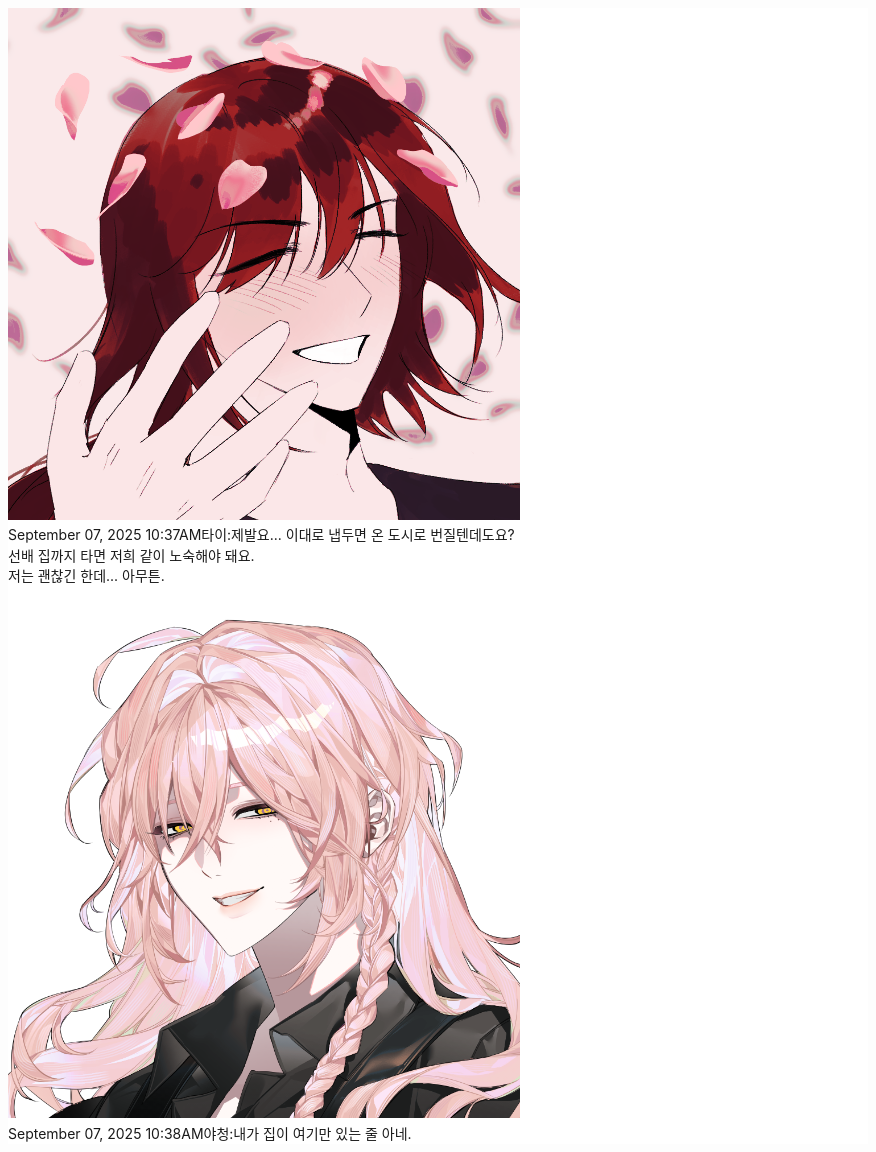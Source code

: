 <div class="avatar"><img src="/assets/img/standalone/종낭만_트칸타.png" /></div>
<span class="tstamp">September 07, 2025 10:37AM</span><span class="by">타이:</span>제발요... 이대로 냅두면 온 도시로 번질텐데도요?</div>
<div class="general you ch-타이 msg">선배 집까지 타면 저희 같이 노숙해야 돼요.</div>
<div class="general you ch-타이 msg">저는 괜찮긴 한데... 아무튼.</div>
<div class="general ch-야청 msg">
<div class="spacer">&nbsp;</div>
<div class="avatar"><img src="/assets/img/general/야청_두상1.png" /></div>
<span class="tstamp">September 07, 2025 10:38AM</span><span class="by">야청:</span>내가 집이 여기만 있는 줄 아네.</div>
<div class="general you ch-타이 msg">